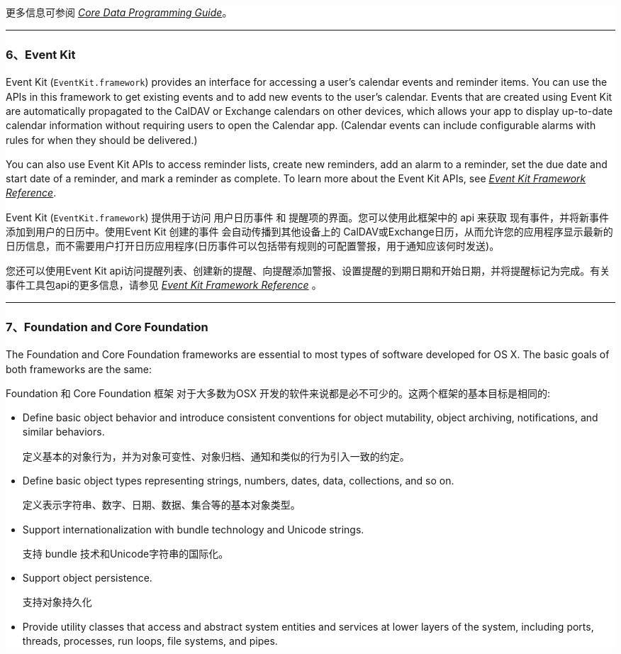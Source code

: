 更多信息可参阅  *[Core Data Programming Guide](https://developer.apple.com/library/archive/documentation/Cocoa/Conceptual/CoreData/index.html#//apple_ref/doc/uid/TP40001075)*。



***

### 6、Event Kit

Event Kit (`EventKit.framework`) provides an interface for accessing a user’s calendar events and reminder items. You can use the APIs in this framework to get existing events and to add new events to the user’s calendar. Events that are created using Event Kit are automatically propagated to the CalDAV or Exchange calendars on other devices, which allows your app to display up-to-date calendar information without requiring users to open the Calendar app. (Calendar events can include configurable alarms with rules for when they should be delivered.)

You can also use Event Kit APIs to access reminder lists, create new reminders, add an alarm to a reminder, set the due date and start date of a reminder, and mark a reminder as complete. To learn more about the Event Kit APIs, see *[Event Kit Framework Reference](https://developer.apple.com/documentation/eventkit)*.



Event Kit (`EventKit.framework`) 提供用于访问 用户日历事件 和 提醒项的界面。您可以使用此框架中的 api 来获取 现有事件，并将新事件添加到用户的日历中。使用Event Kit 创建的事件 会自动传播到其他设备上的 CalDAV或Exchange日历，从而允许您的应用程序显示最新的日历信息，而不需要用户打开日历应用程序(日历事件可以包括带有规则的可配置警报，用于通知应该何时发送)。

您还可以使用Event Kit api访问提醒列表、创建新的提醒、向提醒添加警报、设置提醒的到期日期和开始日期，并将提醒标记为完成。有关事件工具包api的更多信息，请参见  *[Event Kit Framework Reference](https://developer.apple.com/documentation/eventkit)* 。



***
### 7、Foundation and Core Foundation

The Foundation and Core Foundation frameworks are essential to most types of software developed for OS X. The basic goals of both frameworks are the same: 

Foundation 和 Core Foundation 框架 对于大多数为OSX 开发的软件来说都是必不可少的。这两个框架的基本目标是相同的:

- Define basic object behavior and introduce consistent conventions for object mutability, object archiving, notifications, and similar behaviors.

  定义基本的对象行为，并为对象可变性、对象归档、通知和类似的行为引入一致的约定。

  

- Define basic object types representing strings, numbers, dates, data, collections, and so on.

  定义表示字符串、数字、日期、数据、集合等的基本对象类型。

- Support internationalization with bundle technology and Unicode strings.

  支持 bundle 技术和Unicode字符串的国际化。

- Support object persistence.

  支持对象持久化

- Provide utility classes that access and abstract system entities and services at lower layers of the system, including ports, threads, processes, run loops, file systems, and pipes. 
